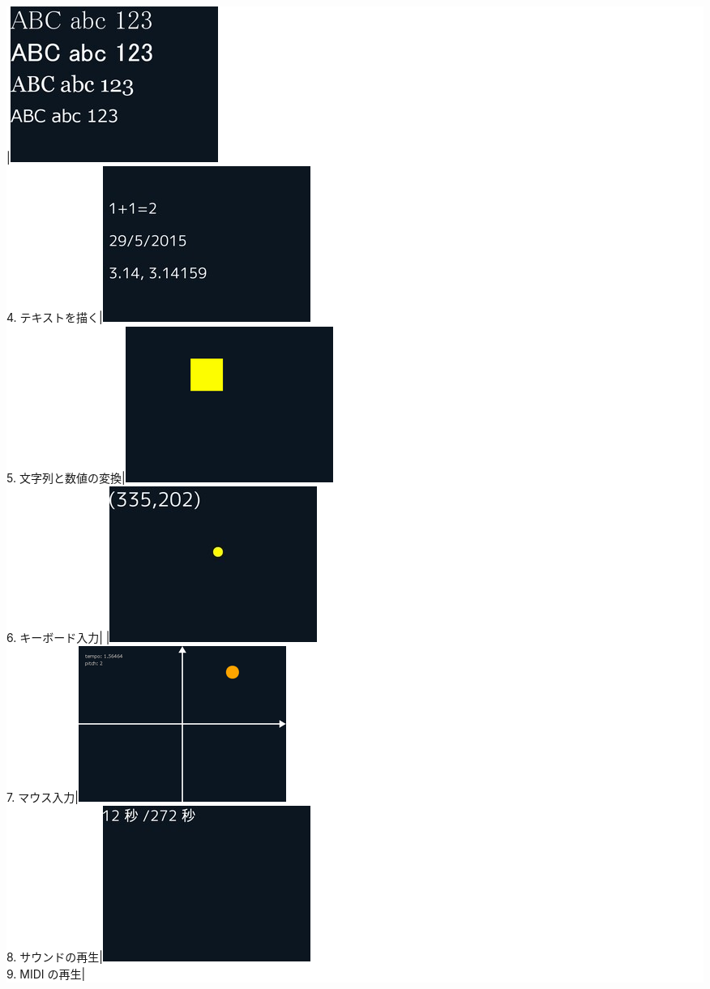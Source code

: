 |<a href="Tutorials/Draw-font.md" target="_blank">![4. テキストを描く](Tutorials/resource/Draw-font/thumbnail.jpg "4. テキストを描く")</a><br>4. テキストを描く|<a href="Tutorials/Formatting.md" target="_blank">![5. 文字列と数値の変換](Tutorials/resource/Formatting/thumbnail.jpg "5. 文字列と数値の変換")</a><br>5. 文字列と数値の変換|<a href="Tutorials/Key.md" target="_blank">![6. キーボード入力](Tutorials/resource/Key/thumbnail.png "6. キーボード入力")</a><br>6. キーボード入力|
|<a href="Tutorials/Mouse.md" target="_blank">![7. マウス入力](Tutorials/resource/Mouse/thumbnail.jpg "7. マウス入力")</a><br>7. マウス入力|<a href="Tutorials/Sound.md" target="_blank">![8. サウンドの再生](Tutorials/resource/Sound/thumbnail.png "8. サウンドの再生")</a><br>8. サウンドの再生|<a href="Tutorials/Midi.md" target="_blank">![9. MIDI の再生](Tutorials/resource/Midi/thumbnail.jpg "9. MIDI の再生")</a><br>9. MIDI の再生|